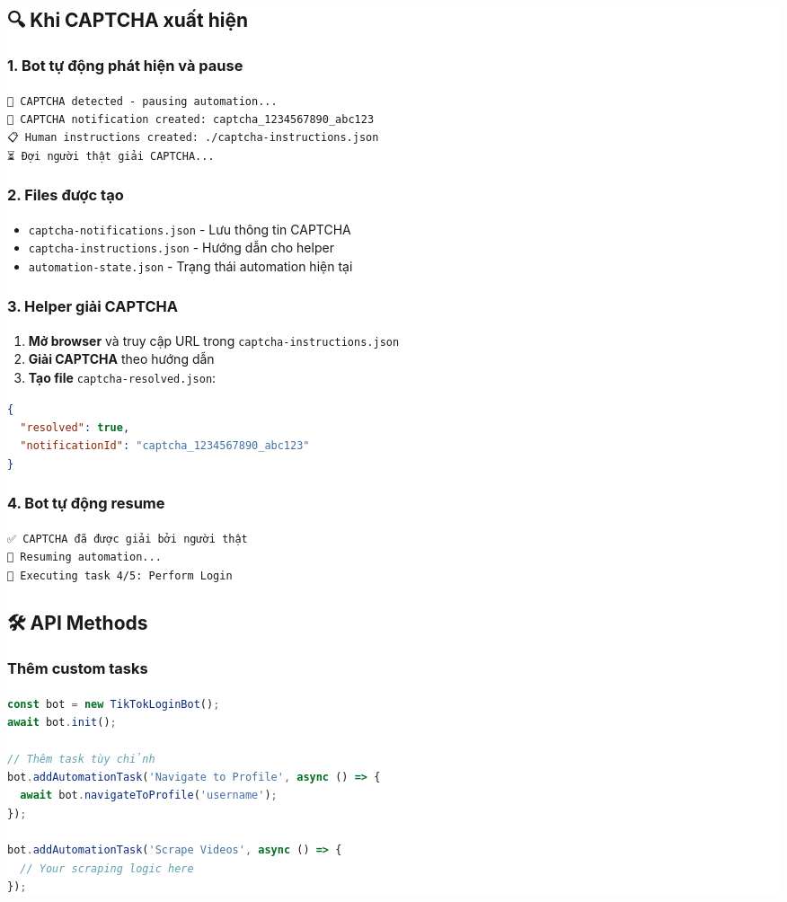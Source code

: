 ## 🔍 Khi CAPTCHA xuất hiện

### 1. Bot tự động phát hiện và pause

```
🚨 CAPTCHA detected - pausing automation...
📧 CAPTCHA notification created: captcha_1234567890_abc123
📋 Human instructions created: ./captcha-instructions.json
⏳ Đợi người thật giải CAPTCHA...
```

### 2. Files được tạo

- `captcha-notifications.json` - Lưu thông tin CAPTCHA
- `captcha-instructions.json` - Hướng dẫn cho helper
- `automation-state.json` - Trạng thái automation hiện tại

### 3. Helper giải CAPTCHA

1. **Mở browser** và truy cập URL trong `captcha-instructions.json`
2. **Giải CAPTCHA** theo hướng dẫn
3. **Tạo file** `captcha-resolved.json`:

```json
{
  "resolved": true,
  "notificationId": "captcha_1234567890_abc123"
}
```

### 4. Bot tự động resume

```
✅ CAPTCHA đã được giải bởi người thật
🔄 Resuming automation...
🔄 Executing task 4/5: Perform Login
```

## 🛠️ API Methods

### Thêm custom tasks

```typescript
const bot = new TikTokLoginBot();
await bot.init();

// Thêm task tùy chỉnh
bot.addAutomationTask('Navigate to Profile', async () => {
  await bot.navigateToProfile('username');
});

bot.addAutomationTask('Scrape Videos', async () => {
  // Your scraping logic here
});
```
